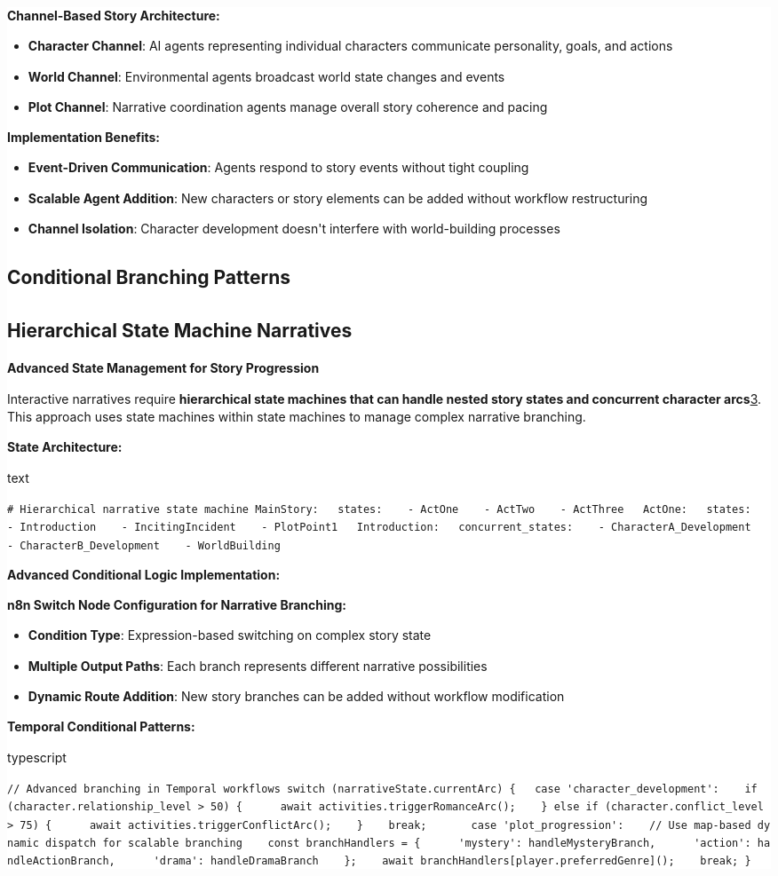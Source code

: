 **Channel-Based Story Architecture:**

- **Character Channel**: AI agents representing individual characters communicate personality, goals, and actions
    
- **World Channel**: Environmental agents broadcast world state changes and events
    
- **Plot Channel**: Narrative coordination agents manage overall story coherence and pacing
    

**Implementation Benefits:**

- **Event-Driven Communication**: Agents respond to story events without tight coupling
    
- **Scalable Agent Addition**: New characters or story elements can be added without workflow restructuring
    
- **Channel Isolation**: Character development doesn't interfere with world-building processes
    

## Conditional Branching Patterns

## Hierarchical State Machine Narratives

**Advanced State Management for Story Progression**

Interactive narratives require **hierarchical state machines that can handle nested story states and concurrent character arcs**[3](https://www.numberanalytics.com/blog/advanced-game-state-management-techniques). This approach uses state machines within state machines to manage complex narrative branching.

**State Architecture:**

text

`# Hierarchical narrative state machine MainStory:   states:    - ActOne    - ActTwo    - ActThree   ActOne:   states:    - Introduction    - IncitingIncident    - PlotPoint1   Introduction:   concurrent_states:    - CharacterA_Development    - CharacterB_Development    - WorldBuilding`

**Advanced Conditional Logic Implementation:**

**n8n Switch Node Configuration for Narrative Branching:**

- **Condition Type**: Expression-based switching on complex story state
    
- **Multiple Output Paths**: Each branch represents different narrative possibilities
    
- **Dynamic Route Addition**: New story branches can be added without workflow modification
    

**Temporal Conditional Patterns:**

typescript

`// Advanced branching in Temporal workflows switch (narrativeState.currentArc) {   case 'character_development':    if (character.relationship_level > 50) {      await activities.triggerRomanceArc();    } else if (character.conflict_level > 75) {      await activities.triggerConflictArc();    }    break;       case 'plot_progression':    // Use map-based dynamic dispatch for scalable branching    const branchHandlers = {      'mystery': handleMysteryBranch,      'action': handleActionBranch,      'drama': handleDramaBranch    };    await branchHandlers[player.preferredGenre]();    break; }`
